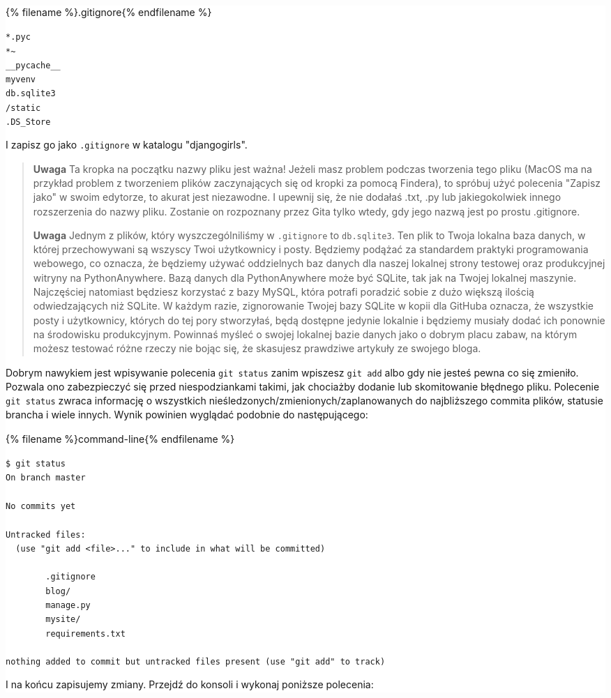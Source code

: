 {% filename %}.gitignore{% endfilename %}

    *.pyc
    *~
    __pycache__
    myvenv
    db.sqlite3
    /static
    .DS_Store
    

I zapisz go jako `.gitignore` w katalogu "djangogirls".

> **Uwaga** Ta kropka na początku nazwy pliku jest ważna! Jeżeli masz problem podczas tworzenia tego pliku (MacOS ma na przykład problem z tworzeniem plików zaczynających się od kropki za pomocą Findera), to spróbuj użyć polecenia "Zapisz jako" w swoim edytorze, to akurat jest niezawodne. I upewnij się, że nie dodałaś .txt, .py lub jakiegokolwiek innego rozszerzenia do nazwy pliku. Zostanie on rozpoznany przez Gita tylko wtedy, gdy jego nazwą jest po prostu .gitignore.
> 
> **Uwaga** Jednym z plików, który wyszczególniliśmy w `.gitignore` to `db.sqlite3`. Ten plik to Twoja lokalna baza danych, w której przechowywani są wszyscy Twoi użytkownicy i posty. Będziemy podążać za standardem praktyki programowania webowego, co oznacza, że będziemy używać oddzielnych baz danych dla naszej lokalnej strony testowej oraz produkcyjnej witryny na PythonAnywhere. Bazą danych dla PythonAnywhere może być SQLite, tak jak na Twojej lokalnej maszynie. Najczęściej natomiast będziesz korzystać z bazy MySQL, która potrafi poradzić sobie z dużo większą ilością odwiedzających niż SQLite. W każdym razie, zignorowanie Twojej bazy SQLite w kopii dla GitHuba oznacza, że wszystkie posty i użytkownicy, których do tej pory stworzyłaś, będą dostępne jedynie lokalnie i będziemy musiały dodać ich ponownie na środowisku produkcyjnym. Powinnaś myśleć o swojej lokalnej bazie danych jako o dobrym placu zabaw, na którym możesz testować różne rzeczy nie bojąc się, że skasujesz prawdziwe artykuły ze swojego bloga.

Dobrym nawykiem jest wpisywanie polecenia `git status` zanim wpiszesz `git add` albo gdy nie jesteś pewna co się zmieniło. Pozwala ono zabezpieczyć się przed niespodziankami takimi, jak chociażby dodanie lub skomitowanie błędnego pliku. Polecenie `git status` zwraca informację o wszystkich nieśledzonych/zmienionych/zaplanowanych do najbliższego commita plików, statusie brancha i wiele innych. Wynik powinien wyglądać podobnie do następującego:

{% filename %}command-line{% endfilename %}

    $ git status
    On branch master
    
    No commits yet
    
    Untracked files:
      (use "git add <file>..." to include in what will be committed)
    
            .gitignore
            blog/
            manage.py
            mysite/
            requirements.txt
    
    nothing added to commit but untracked files present (use "git add" to track)
    

I na końcu zapisujemy zmiany. Przejdź do konsoli i wykonaj poniższe polecenia:
